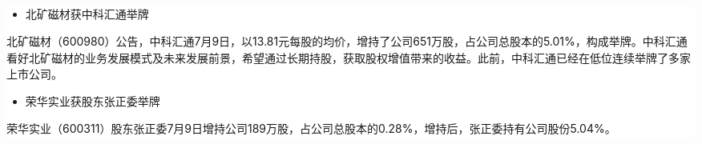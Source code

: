 











    


 - 北矿磁材获中科汇通举牌

北矿磁材（600980）公告，中科汇通7月9日，以13.81元每股的均价，增持了公司651万股，占公司总股本的5.01%，构成举牌。中科汇通看好北矿磁材的业务发展模式及未来发展前景，希望通过长期持股，获取股权增值带来的收益。此前，中科汇通已经在低位连续举牌了多家上市公司。






























    


 - 荣华实业获股东张正委举牌

荣华实业（600311）股东张正委7月9日增持公司189万股，占公司总股本的0.28%，增持后，张正委持有公司股份5.04%。






























    

